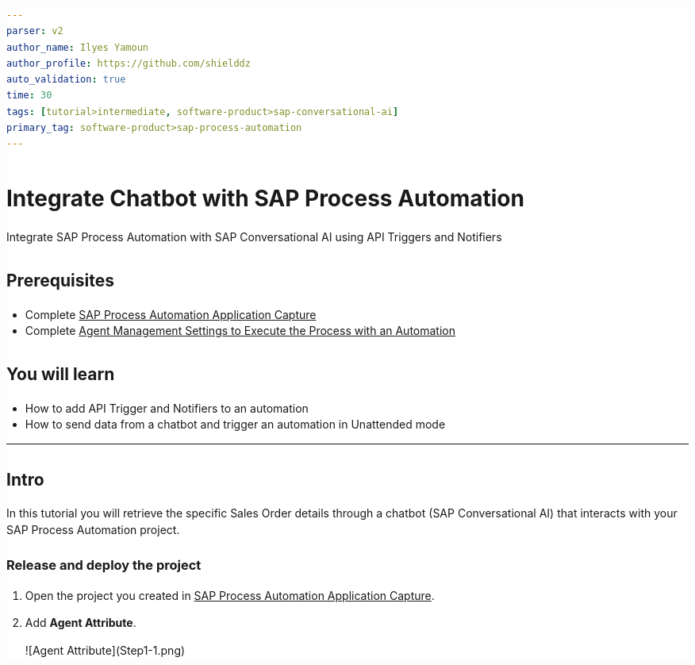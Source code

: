 ```yaml
---
parser: v2
author_name: Ilyes Yamoun
author_profile: https://github.com/shielddz
auto_validation: true
time: 30
tags: [tutorial>intermediate, software-product>sap-conversational-ai]
primary_tag: software-product>sap-process-automation
---
```


# Integrate Chatbot with SAP Process Automation
 Integrate SAP Process Automation with SAP Conversational AI using API Triggers and Notifiers

## Prerequisites
 - Complete [SAP Process Automation Application Capture](spa-create-automation-application-capture)
  - Complete [Agent Management Settings to Execute the Process with an Automation](spa-run-agent-settings)

## You will learn
  - How to add API Trigger and Notifiers to an automation
  - How to send data from a chatbot and trigger an automation in Unattended mode

---

## Intro
In this tutorial you will retrieve the specific Sales Order details through a chatbot (SAP Conversational AI) that interacts with your SAP Process Automation project.

### Release and deploy the project


1.  Open the project you created in [SAP Process Automation Application Capture](spa-create-automation-application-capture).

2.  Add **Agent Attribute**.

    <!-- border -->![Agent Attribute](Step1-1.png)
